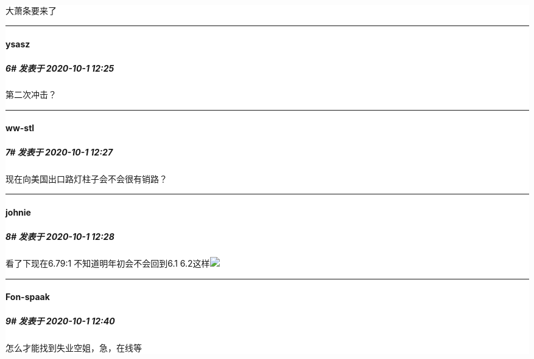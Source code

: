 


大萧条要来了







*****

####  ysasz  
##### 6#       发表于 2020-10-1 12:25




第二次冲击？







*****

####  ww-stl  
##### 7#       发表于 2020-10-1 12:27




现在向美国出口路灯柱子会不会很有销路？







*****

####  johnie  
##### 8#       发表于 2020-10-1 12:28




看了下现在6.79:1
不知道明年初会不会回到6.1 6.2这样<img src="https://static.saraba1st.com/image/smiley/face2017/001.png" referrerpolicy="no-referrer">







*****

####  Fon-spaak  
##### 9#       发表于 2020-10-1 12:40




怎么才能找到失业空姐，急，在线等
